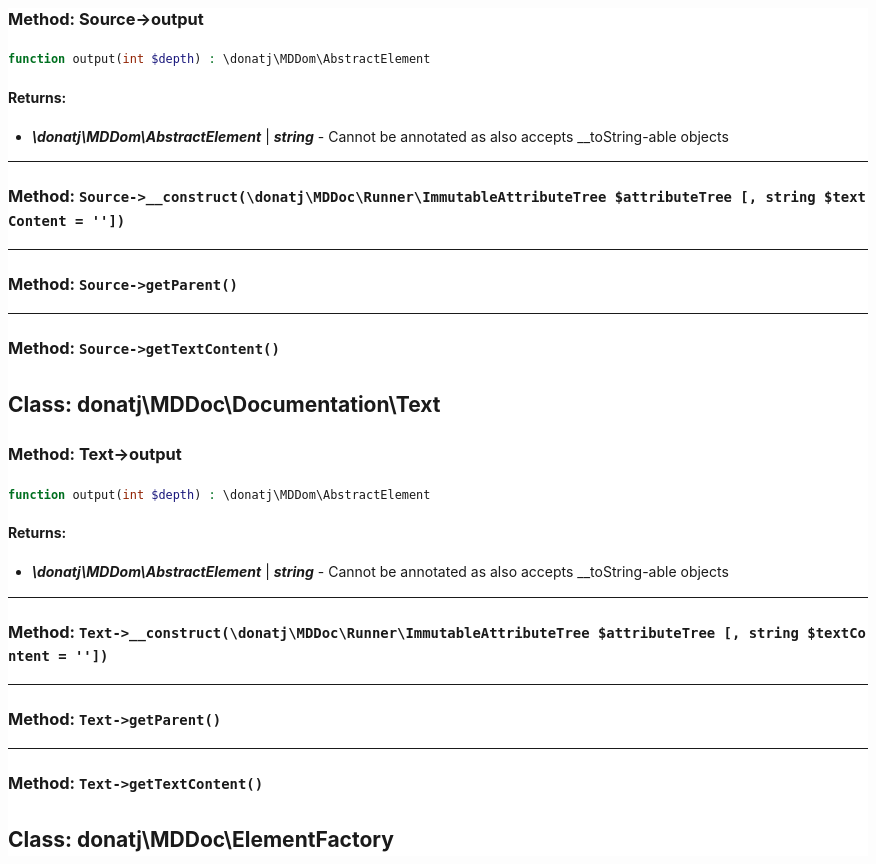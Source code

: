 ### Method: Source->output

```php
function output(int $depth) : \donatj\MDDom\AbstractElement
```

#### Returns:

- ***\donatj\MDDom\AbstractElement*** | ***string*** - Cannot be annotated as also accepts __toString-able objects

---

### Method: `Source->__construct(\donatj\MDDoc\Runner\ImmutableAttributeTree $attributeTree [, string $textContent = ''])`

---

### Method: `Source->getParent()`

---

### Method: `Source->getTextContent()`

## Class: donatj\MDDoc\Documentation\Text

### Method: Text->output

```php
function output(int $depth) : \donatj\MDDom\AbstractElement
```

#### Returns:

- ***\donatj\MDDom\AbstractElement*** | ***string*** - Cannot be annotated as also accepts __toString-able objects

---

### Method: `Text->__construct(\donatj\MDDoc\Runner\ImmutableAttributeTree $attributeTree [, string $textContent = ''])`

---

### Method: `Text->getParent()`

---

### Method: `Text->getTextContent()`

## Class: donatj\MDDoc\ElementFactory
